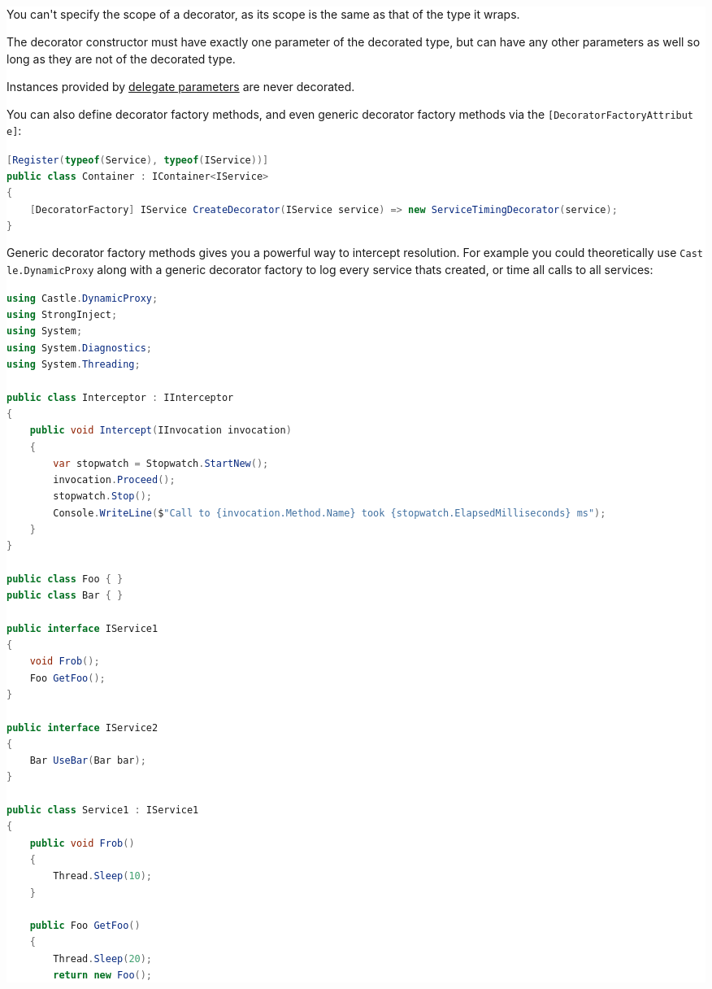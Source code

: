 You can't specify the scope of a decorator, as its scope is the same as that of the type it wraps.

The decorator constructor must have exactly one parameter of the decorated type, but can have any other parameters as well so long as they are not of the decorated type.

Instances provided by [delegate parameters](#delegate-support) are never decorated.

You can also define decorator factory methods, and even generic decorator factory methods via the `[DecoratorFactoryAttribute]`:

```csharp
[Register(typeof(Service), typeof(IService))]
public class Container : IContainer<IService>
{
    [DecoratorFactory] IService CreateDecorator(IService service) => new ServiceTimingDecorator(service);
}
```

Generic decorator factory methods gives you a powerful way to intercept resolution. For example you could theoretically use `Castle.DynamicProxy` along with a generic decorator factory to log every service thats created, or time all calls to all services:

```csharp
using Castle.DynamicProxy;
using StrongInject;
using System;
using System.Diagnostics;
using System.Threading;

public class Interceptor : IInterceptor
{
    public void Intercept(IInvocation invocation)
    {
        var stopwatch = Stopwatch.StartNew();
        invocation.Proceed();
        stopwatch.Stop();
        Console.WriteLine($"Call to {invocation.Method.Name} took {stopwatch.ElapsedMilliseconds} ms");
    }
}

public class Foo { }
public class Bar { }

public interface IService1
{
    void Frob();
    Foo GetFoo();
}

public interface IService2
{
    Bar UseBar(Bar bar);
}

public class Service1 : IService1
{
    public void Frob()
    {
        Thread.Sleep(10);
    }

    public Foo GetFoo()
    {
        Thread.Sleep(20);
        return new Foo();
```